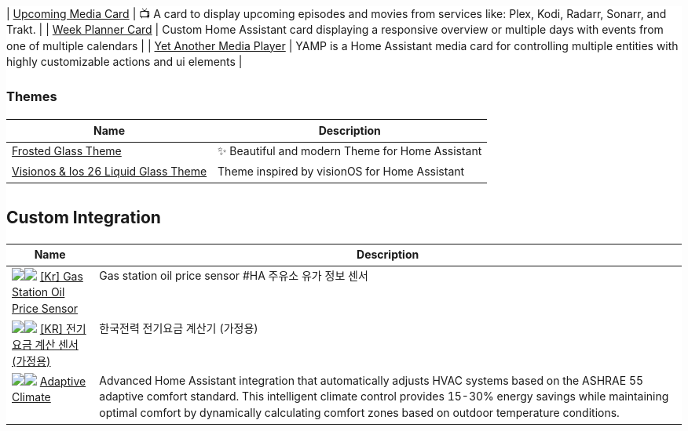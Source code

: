 | [Upcoming Media Card](https://github.com/custom-cards/upcoming-media-card)                                       | 📺 A card to display upcoming episodes and movies from services like: Plex, Kodi, Radarr, Sonarr, and Trakt.                                                                                |
| [Week Planner Card](https://github.com/FamousWolf/week-planner-card)                                             | Custom Home Assistant card displaying a responsive overview or multiple days with events from one of multiple calendars                                                                     |
| [Yet Another Media Player](https://github.com/jianyu-li/yet-another-media-player)                                | YAMP is a Home Assistant media card for controlling multiple entities with highly customizable actions and ui elements                                                                      |

### Themes

| Name                                                                                         | Description                                      |
| -------------------------------------------------------------------------------------------- | ------------------------------------------------ |
| [Frosted Glass Theme](https://github.com/wessamlauf/homeassistant-frosted-glass-themes)      | ✨ Beautiful and modern Theme for Home Assistant |
| [Visionos & Ios 26 Liquid Glass Theme](https://github.com/Nezz/homeassistant-visionos-theme) | Theme inspired by visionOS for Home Assistant    |

## Custom Integration

| Name                                                                                                                                                                                                                                                                                                                                                                                                                                                                | Description                                                                                                                                                                                                                                                                                                       |
| ------------------------------------------------------------------------------------------------------------------------------------------------------------------------------------------------------------------------------------------------------------------------------------------------------------------------------------------------------------------------------------------------------------------------------------------------------------------- | ----------------------------------------------------------------------------------------------------------------------------------------------------------------------------------------------------------------------------------------------------------------------------------------------------------------- |
| [<img src="https://brands.home-assistant.io/_/gas_station_korea/icon.png" height="24"/>](https://brands.home-assistant.io/_/gas_station_korea/dark_icon.png#gh-dark-mode-only)[<img src="https://brands.home-assistant.io/_/gas_station_korea/icon.png" height="24"/>](https://brands.home-assistant.io/_/gas_station_korea/icon.png#gh-light-mode-only) [[Kr] Gas Station Oil Price Sensor](https://github.com/GrecHouse/gas_station_korea)                        | Gas station oil price sensor #HA 주유소 유가 정보 센서                                                                                                                                                                                                                                                            |
| [<img src="https://brands.home-assistant.io/_/kwh_to_won/icon.png" height="24"/>](https://brands.home-assistant.io/_/kwh_to_won/dark_icon.png#gh-dark-mode-only)[<img src="https://brands.home-assistant.io/_/kwh_to_won/icon.png" height="24"/>](https://brands.home-assistant.io/_/kwh_to_won/icon.png#gh-light-mode-only) [[KR] 전기요금 계산 센서 (가정용)](https://github.com/dugurs/kwh_to_won)                                                               | 한국전력 전기요금 계산기 (가정용)                                                                                                                                                                                                                                                                                 |
| [<img src="https://brands.home-assistant.io/_/adaptive_climate/icon.png" height="24"/>](https://brands.home-assistant.io/_/adaptive_climate/dark_icon.png#gh-dark-mode-only)[<img src="https://brands.home-assistant.io/_/adaptive_climate/icon.png" height="24"/>](https://brands.home-assistant.io/_/adaptive_climate/icon.png#gh-light-mode-only) [Adaptive Climate](https://github.com/msinhore/adaptive_climate)                                               | Advanced Home Assistant integration that automatically adjusts HVAC systems based on the ASHRAE 55 adaptive comfort standard. This intelligent climate control provides 15-30% energy savings while maintaining optimal comfort by dynamically calculating comfort zones based on outdoor temperature conditions. |

[home-assistant]: https://home-assistant.io
[saya6k]: https://lyz.kr
[docs-url]: https://docs.lyz.kr/index.html
[maintenance-shield]: https://img.shields.io/maintenance/yes/2025.svg
[contributors]: https://github.com/saya6k/home-assistant-config/graphs/contributors
[kanban-board]: https://github.com/users/saya6k/projects/3
[github-url]: https://github.com/saya6k/home-assistant-config
[github-img]: https://img.shields.io/github/actions/workflow/status/saya6k/home-assistant-config/deploy-github-pages.yml?style=flat-square
[last-commit-img]: https://img.shields.io/github/last-commit/saya6k/home-assistant-config?style=flat-square
[commit-activity-img]: https://img.shields.io/github/commit-activity/m/saya6k/home-assistant-config?style=flat-square
[license-url]: https://github.com/saya6k/home-assistant-config/blob/main/LICENSE
[license-img]: https://img.shields.io/github/license/saya6k/home-assistant-config?style=flat-square
[twitter-url]: https://twitter.com/saya6k
[twitter-img]: https://img.shields.io/twitter/follow/saya6k?label=Follow
[stars-img]: https://img.shields.io/github/stars/saya6k/home-assistant-config?style=social